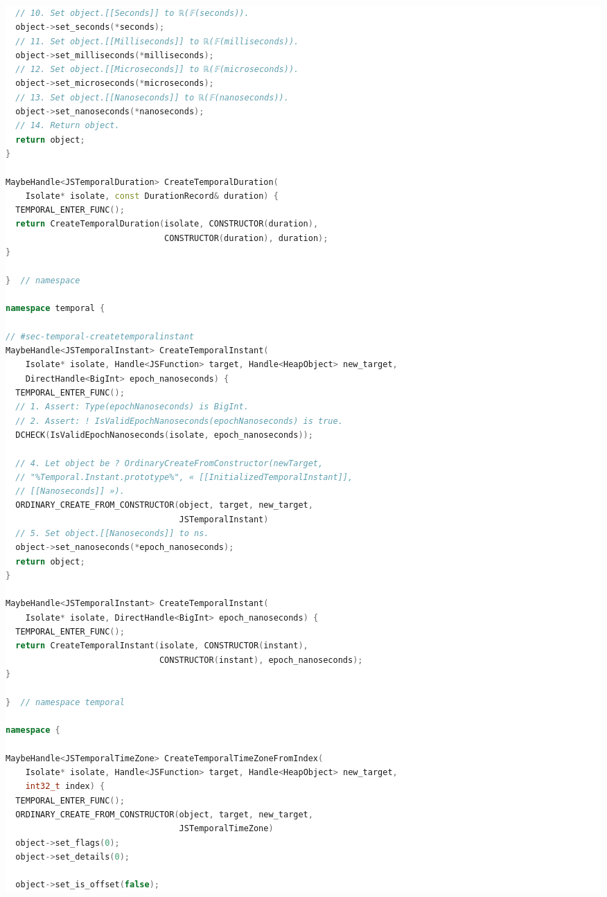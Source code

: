 ```cpp
  // 10. Set object.[[Seconds]] to ℝ(𝔽(seconds)).
  object->set_seconds(*seconds);
  // 11. Set object.[[Milliseconds]] to ℝ(𝔽(milliseconds)).
  object->set_milliseconds(*milliseconds);
  // 12. Set object.[[Microseconds]] to ℝ(𝔽(microseconds)).
  object->set_microseconds(*microseconds);
  // 13. Set object.[[Nanoseconds]] to ℝ(𝔽(nanoseconds)).
  object->set_nanoseconds(*nanoseconds);
  // 14. Return object.
  return object;
}

MaybeHandle<JSTemporalDuration> CreateTemporalDuration(
    Isolate* isolate, const DurationRecord& duration) {
  TEMPORAL_ENTER_FUNC();
  return CreateTemporalDuration(isolate, CONSTRUCTOR(duration),
                                CONSTRUCTOR(duration), duration);
}

}  // namespace

namespace temporal {

// #sec-temporal-createtemporalinstant
MaybeHandle<JSTemporalInstant> CreateTemporalInstant(
    Isolate* isolate, Handle<JSFunction> target, Handle<HeapObject> new_target,
    DirectHandle<BigInt> epoch_nanoseconds) {
  TEMPORAL_ENTER_FUNC();
  // 1. Assert: Type(epochNanoseconds) is BigInt.
  // 2. Assert: ! IsValidEpochNanoseconds(epochNanoseconds) is true.
  DCHECK(IsValidEpochNanoseconds(isolate, epoch_nanoseconds));

  // 4. Let object be ? OrdinaryCreateFromConstructor(newTarget,
  // "%Temporal.Instant.prototype%", « [[InitializedTemporalInstant]],
  // [[Nanoseconds]] »).
  ORDINARY_CREATE_FROM_CONSTRUCTOR(object, target, new_target,
                                   JSTemporalInstant)
  // 5. Set object.[[Nanoseconds]] to ns.
  object->set_nanoseconds(*epoch_nanoseconds);
  return object;
}

MaybeHandle<JSTemporalInstant> CreateTemporalInstant(
    Isolate* isolate, DirectHandle<BigInt> epoch_nanoseconds) {
  TEMPORAL_ENTER_FUNC();
  return CreateTemporalInstant(isolate, CONSTRUCTOR(instant),
                               CONSTRUCTOR(instant), epoch_nanoseconds);
}

}  // namespace temporal

namespace {

MaybeHandle<JSTemporalTimeZone> CreateTemporalTimeZoneFromIndex(
    Isolate* isolate, Handle<JSFunction> target, Handle<HeapObject> new_target,
    int32_t index) {
  TEMPORAL_ENTER_FUNC();
  ORDINARY_CREATE_FROM_CONSTRUCTOR(object, target, new_target,
                                   JSTemporalTimeZone)
  object->set_flags(0);
  object->set_details(0);

  object->set_is_offset(false);
```